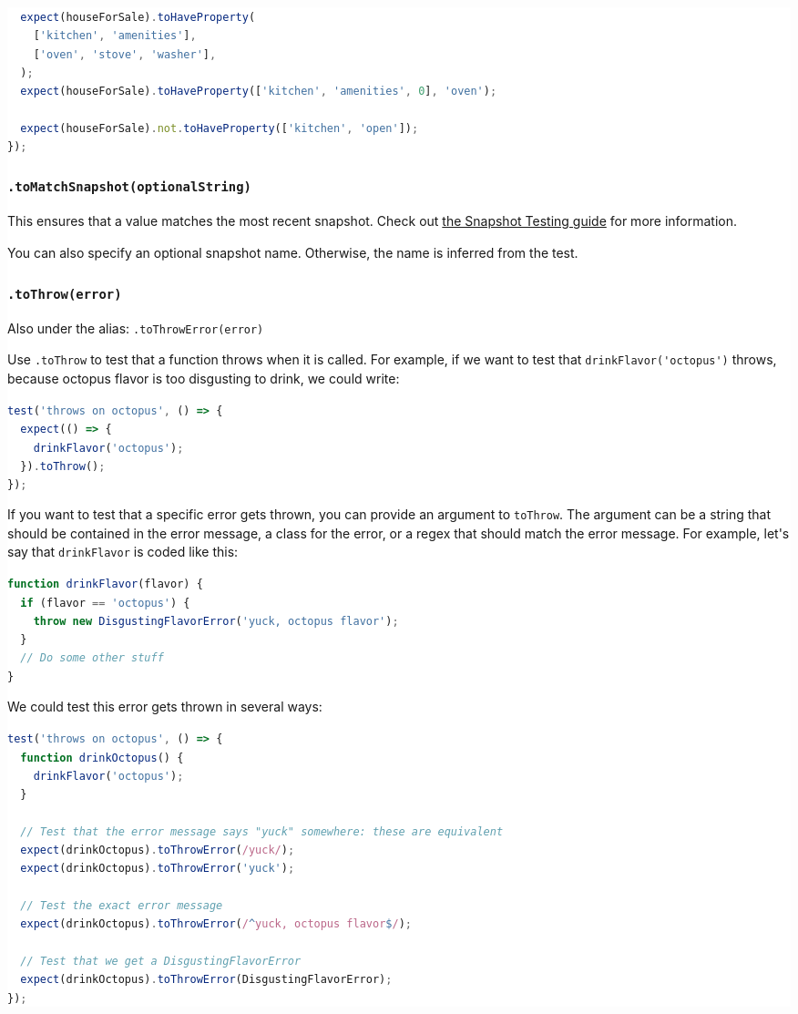 ```js
  expect(houseForSale).toHaveProperty(
    ['kitchen', 'amenities'],
    ['oven', 'stove', 'washer'],
  );
  expect(houseForSale).toHaveProperty(['kitchen', 'amenities', 0], 'oven');

  expect(houseForSale).not.toHaveProperty(['kitchen', 'open']);
});
```

### `.toMatchSnapshot(optionalString)`

This ensures that a value matches the most recent snapshot. Check out [the Snapshot Testing guide](SnapshotTesting.md) for more information.

You can also specify an optional snapshot name. Otherwise, the name is inferred from the test.

### `.toThrow(error)`

Also under the alias: `.toThrowError(error)`

Use `.toThrow` to test that a function throws when it is called. For example, if we want to test that `drinkFlavor('octopus')` throws, because octopus flavor is too disgusting to drink, we could write:

```js
test('throws on octopus', () => {
  expect(() => {
    drinkFlavor('octopus');
  }).toThrow();
});
```

If you want to test that a specific error gets thrown, you can provide an argument to `toThrow`. The argument can be a string that should be contained in the error message, a class for the error, or a regex that should match the error message. For example, let's say that `drinkFlavor` is coded like this:

```js
function drinkFlavor(flavor) {
  if (flavor == 'octopus') {
    throw new DisgustingFlavorError('yuck, octopus flavor');
  }
  // Do some other stuff
}
```

We could test this error gets thrown in several ways:

```js
test('throws on octopus', () => {
  function drinkOctopus() {
    drinkFlavor('octopus');
  }

  // Test that the error message says "yuck" somewhere: these are equivalent
  expect(drinkOctopus).toThrowError(/yuck/);
  expect(drinkOctopus).toThrowError('yuck');

  // Test the exact error message
  expect(drinkOctopus).toThrowError(/^yuck, octopus flavor$/);

  // Test that we get a DisgustingFlavorError
  expect(drinkOctopus).toThrowError(DisgustingFlavorError);
});
```
